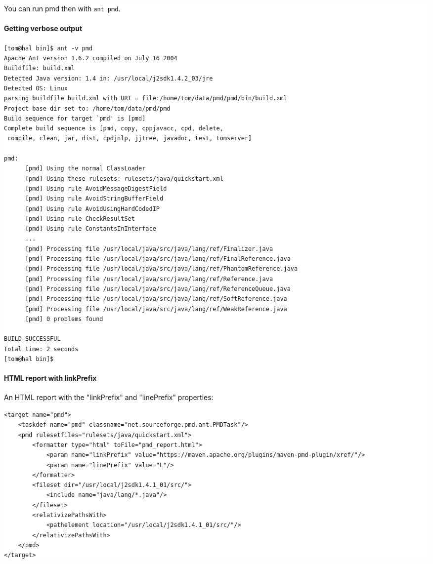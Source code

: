 You can run pmd then with `ant pmd`.

#### Getting verbose output

    [tom@hal bin]$ ant -v pmd
    Apache Ant version 1.6.2 compiled on July 16 2004
    Buildfile: build.xml
    Detected Java version: 1.4 in: /usr/local/j2sdk1.4.2_03/jre
    Detected OS: Linux
    parsing buildfile build.xml with URI = file:/home/tom/data/pmd/pmd/bin/build.xml
    Project base dir set to: /home/tom/data/pmd/pmd
    Build sequence for target `pmd' is [pmd]
    Complete build sequence is [pmd, copy, cppjavacc, cpd, delete,
     compile, clean, jar, dist, cpdjnlp, jjtree, javadoc, test, tomserver]

    pmd:
          [pmd] Using the normal ClassLoader
          [pmd] Using these rulesets: rulesets/java/quickstart.xml
          [pmd] Using rule AvoidMessageDigestField
          [pmd] Using rule AvoidStringBufferField
          [pmd] Using rule AvoidUsingHardCodedIP
          [pmd] Using rule CheckResultSet
          [pmd] Using rule ConstantsInInterface
          ...
          [pmd] Processing file /usr/local/java/src/java/lang/ref/Finalizer.java
          [pmd] Processing file /usr/local/java/src/java/lang/ref/FinalReference.java
          [pmd] Processing file /usr/local/java/src/java/lang/ref/PhantomReference.java
          [pmd] Processing file /usr/local/java/src/java/lang/ref/Reference.java
          [pmd] Processing file /usr/local/java/src/java/lang/ref/ReferenceQueue.java
          [pmd] Processing file /usr/local/java/src/java/lang/ref/SoftReference.java
          [pmd] Processing file /usr/local/java/src/java/lang/ref/WeakReference.java
          [pmd] 0 problems found

    BUILD SUCCESSFUL
    Total time: 2 seconds
    [tom@hal bin]$

#### HTML report with linkPrefix

An HTML report with the "linkPrefix" and "linePrefix" properties:

    <target name="pmd">
        <taskdef name="pmd" classname="net.sourceforge.pmd.ant.PMDTask"/>
        <pmd rulesetfiles="rulesets/java/quickstart.xml">
            <formatter type="html" toFile="pmd_report.html">
                <param name="linkPrefix" value="https://maven.apache.org/plugins/maven-pmd-plugin/xref/"/>
                <param name="linePrefix" value="L"/>
            </formatter>
            <fileset dir="/usr/local/j2sdk1.4.1_01/src/">
                <include name="java/lang/*.java"/>
            </fileset>
            <relativizePathsWith>
                <pathelement location="/usr/local/j2sdk1.4.1_01/src/"/>
            </relativizePathsWith>
        </pmd>
    </target>
